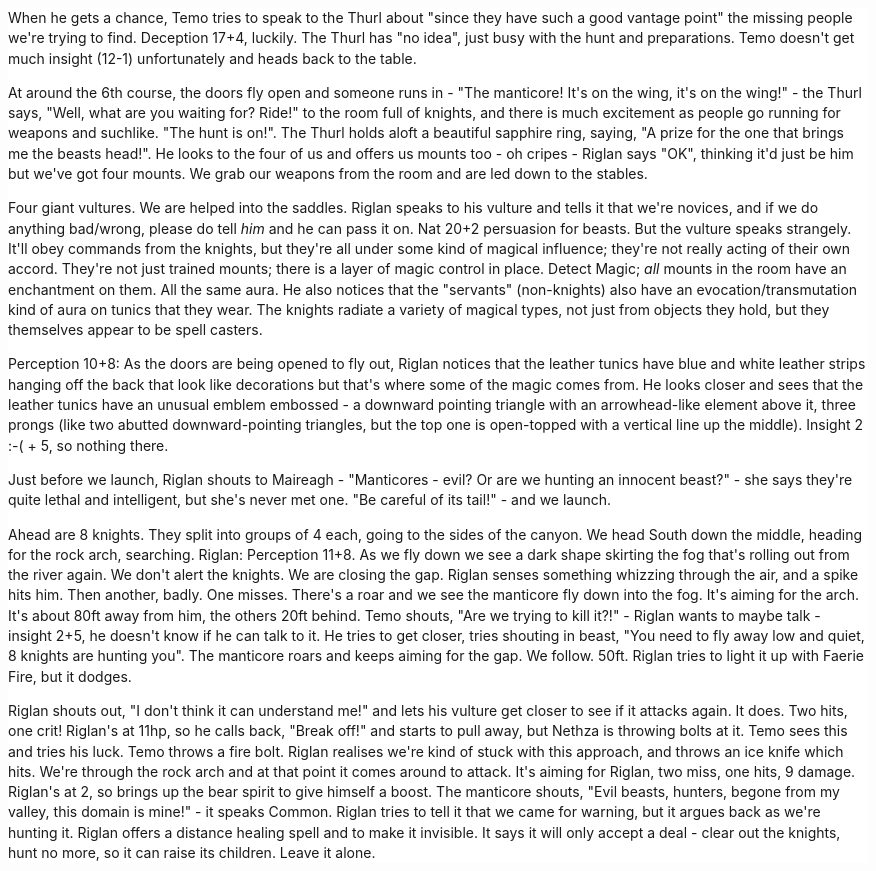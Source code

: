 When he gets a chance, Temo tries to speak to the Thurl about "since they have such a good vantage point" the missing people we're trying to find. Deception 17+4, luckily. The Thurl has "no idea", just busy with the hunt and preparations. Temo doesn't get much insight (12-1) unfortunately and heads back to the table.

At around the 6th course, the doors fly open and someone runs in - "The manticore! It's on the wing, it's on the wing!" - the Thurl says, "Well, what are you waiting for? Ride!" to the room full of knights, and there is much excitement as people go running for weapons and suchlike. "The hunt is on!". The Thurl holds aloft a beautiful sapphire ring, saying, "A prize for the one that brings me the beasts head!". He looks to the four of us and offers us mounts too - oh cripes - Riglan says "OK", thinking it'd just be him but we've got four mounts. We grab our weapons from the room and are led down to the stables.

Four giant vultures. We are helped into the saddles. Riglan speaks to his vulture and tells it that we're novices, and if we do anything bad/wrong, please do tell *him* and he can pass it on. Nat 20+2 persuasion for beasts. But the vulture speaks strangely. It'll obey commands from the knights, but they're all under some kind of magical influence; they're not really acting of their own accord. They're not just trained mounts; there is a layer of magic control in place. Detect Magic; *all* mounts in the room have an enchantment on them. All the same aura. He also notices that the "servants" (non-knights) also have an evocation/transmutation kind of aura on tunics that they wear. The knights radiate a variety of magical types, not just from objects they hold, but they themselves appear to be spell casters.

Perception 10+8: As the doors are being opened to fly out, Riglan notices that the leather tunics have blue and white leather strips hanging off the back that look like decorations but that's where some of the magic comes from. He looks closer and sees that the leather tunics have an unusual emblem embossed - a downward pointing triangle with an arrowhead-like element above it, three prongs (like two abutted downward-pointing triangles, but the top one is open-topped with a vertical line up the middle). Insight 2 :-( + 5, so nothing there.

Just before we launch, Riglan shouts to Maireagh - "Manticores - evil? Or are we hunting an innocent beast?" - she says they're quite lethal and intelligent, but she's never met one. "Be careful of its tail!" - and we launch.

Ahead are 8 knights. They split into groups of 4 each, going to the sides of the canyon. We head South down the middle, heading for the rock arch, searching. Riglan: Perception 11+8. As we fly down we see a dark shape skirting the fog that's rolling out from the river again. We don't alert the knights. We are closing the gap. Riglan senses something whizzing through the air, and a spike hits him. Then another, badly. One misses. There's a roar and we see the manticore fly down into the fog. It's aiming for the arch. It's about 80ft away from him, the others 20ft behind. Temo shouts, "Are we trying to kill it?!" - Riglan wants to maybe talk - insight 2+5, he doesn't know if he can talk to it. He tries to get closer, tries shouting in beast, "You need to fly away low and quiet, 8 knights are hunting you". The manticore roars and keeps aiming for the gap. We follow. 50ft. Riglan tries to light it up with Faerie Fire, but it dodges.

Riglan shouts out, "I don't think it can understand me!" and lets his vulture get closer to see if it attacks again. It does. Two hits, one crit! Riglan's at 11hp, so he calls back, "Break off!" and starts to pull away, but Nethza is throwing bolts at it. Temo sees this and tries his luck. Temo throws a fire bolt. Riglan realises we're kind of stuck with this approach, and throws an ice knife which hits. We're through the rock arch and at that point it comes around to attack. It's aiming for Riglan, two miss, one hits, 9 damage. Riglan's at 2, so brings up the bear spirit to give himself a boost. The manticore shouts, "Evil beasts, hunters, begone from my valley, this domain is mine!" - it speaks Common. Riglan tries to tell it that we came for warning, but it argues back as we're hunting it. Riglan offers a distance healing spell and to make it invisible. It says it will only accept a deal - clear out the knights, hunt no more, so it can raise its children. Leave it alone.
